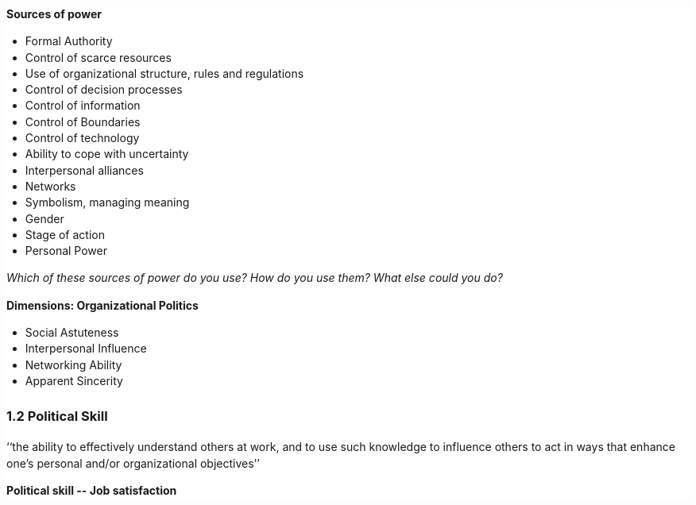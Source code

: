 **Sources of power**

- Formal Authority
- Control of scarce resources
- Use of organizational structure, rules and regulations
- Control of decision processes
- Control of information 
- Control of Boundaries
- Control of technology
- Ability to cope with uncertainty
- Interpersonal alliances
- Networks
- Symbolism, managing meaning
- Gender
- Stage of action
- Personal Power

*Which of these sources of power do you use?*
*How do you use them?*
*What else could you do?*

**Dimensions: Organizational Politics**

- Social Astuteness 
- Interpersonal Influence 
- Networking Ability 
- Apparent Sincerity

### 1.2 Political Skill

‘‘the ability to effectively understand others at work, and to use such knowledge to influence others to act in ways that enhance one’s personal and/or organizational objectives’’

**Political skill -- Job satisfaction**

